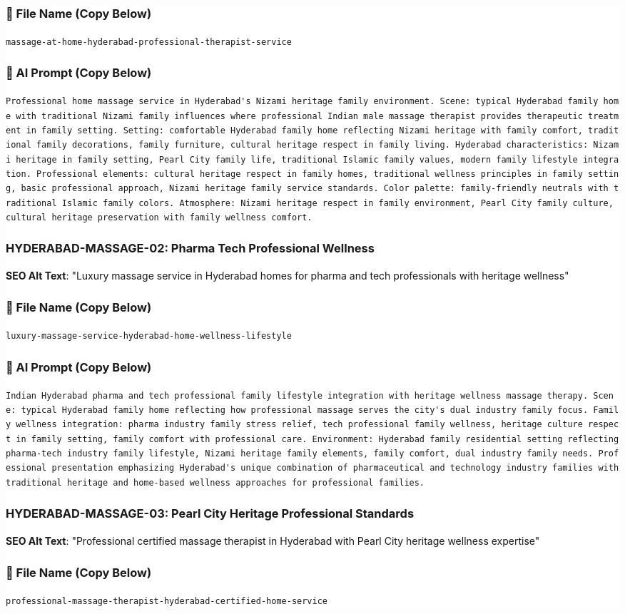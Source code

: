 ### 📁 File Name (Copy Below)
```
massage-at-home-hyderabad-professional-therapist-service
```

### 🎨 AI Prompt (Copy Below)
```
Professional home massage service in Hyderabad's Nizami heritage family environment. Scene: typical Hyderabad family home with traditional Nizami family influences where professional Indian male massage therapist provides therapeutic treatment in family setting. Setting: comfortable Hyderabad family home reflecting Nizami heritage with family comfort, traditional family decorations, family furniture, cultural heritage respect in family living. Hyderabad characteristics: Nizami heritage in family setting, Pearl City family life, traditional Islamic family values, modern family lifestyle integration. Professional elements: cultural heritage respect in family homes, traditional wellness principles in family setting, basic professional approach, Nizami heritage family service standards. Color palette: family-friendly neutrals with traditional Islamic family colors. Atmosphere: Nizami heritage respect in family environment, Pearl City family culture, cultural heritage preservation with family wellness comfort.
```

### HYDERABAD-MASSAGE-02: Pharma Tech Professional Wellness
**SEO Alt Text**: "Luxury massage service in Hyderabad homes for pharma and tech professionals with heritage wellness"

### 📁 File Name (Copy Below)
```
luxury-massage-service-hyderabad-home-wellness-lifestyle
```

### 🎨 AI Prompt (Copy Below)
```
Indian Hyderabad pharma and tech professional family lifestyle integration with heritage wellness massage therapy. Scene: typical Hyderabad family home reflecting how professional massage serves the city's dual industry family focus. Family wellness integration: pharma industry family stress relief, tech professional family wellness, heritage culture respect in family setting, family comfort with professional care. Environment: Hyderabad family residential setting reflecting pharma-tech industry family lifestyle, Nizami heritage family elements, family comfort, dual industry family needs. Professional presentation emphasizing Hyderabad's unique combination of pharmaceutical and technology industry families with traditional heritage and home-based wellness approaches for professional families.
```

### HYDERABAD-MASSAGE-03: Pearl City Heritage Professional Standards
**SEO Alt Text**: "Professional certified massage therapist in Hyderabad with Pearl City heritage wellness expertise"

### 📁 File Name (Copy Below)
```
professional-massage-therapist-hyderabad-certified-home-service
```
